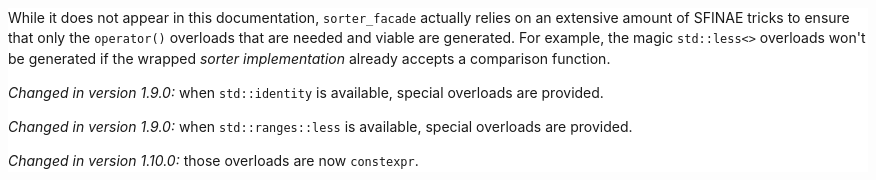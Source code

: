 While it does not appear in this documentation, `sorter_facade` actually relies on an extensive amount of SFINAE tricks to ensure that only the `operator()` overloads that are needed and viable are generated. For example, the magic `std::less<>` overloads won't be generated if the wrapped *sorter implementation* already accepts a comparison function.

*Changed in version 1.9.0:* when `std::identity` is available, special overloads are provided.

*Changed in version 1.9.0:* when `std::ranges::less` is available, special overloads are provided.

*Changed in version 1.10.0:* those overloads are now `constexpr`.


  [selection-sort]: https://en.wikipedia.org/wiki/Selection_sort
  [std-begin]: https://en.cppreference.com/w/cpp/iterator/begin
  [std-end]: https://en.cppreference.com/w/cpp/iterator/end
  [std-identity]: https://en.cppreference.com/w/cpp/utility/functional/identity
  [std-less-void]: https://en.cppreference.com/w/cpp/utility/functional/less_void
  [std-ranges-less]: https://en.cppreference.com/w/cpp/utility/functional/ranges/less
  [std-result-of]: https://en.cppreference.com/w/cpp/types/result_of
  [utility-identity]: https://github.com/Morwenn/cpp-sort/wiki/Miscellaneous-utilities#miscellaneous-function-objects
